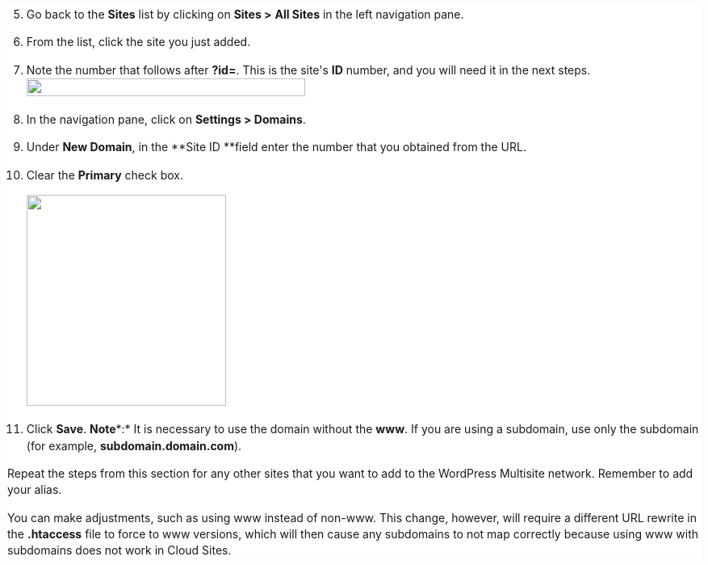 5.  Go back to the **Sites** list by clicking on **Sites &gt;** **All
    Sites** in the left navigation pane.

6.  From the list, click the site you just added.

7.  Note the number that follows after **?id=**. This is the site's
    **ID** number, and you will need it in the next steps.
    <img src="https://8026b2e3760e2433679c-fffceaebb8c6ee053c935e8915a3fbe7.ssl.cf2.rackcdn.com/field/image/WP_siteidURL.PNG" width="345" height="22" />

8.  In the navigation pane, click on **Settings &gt; Domains**.

9.  Under **New Domain**, in the **Site ID **field enter the number that
    you obtained from the URL.

10. Clear the **Primary** check box.

    <img src="https://8026b2e3760e2433679c-fffceaebb8c6ee053c935e8915a3fbe7.ssl.cf2.rackcdn.com/field/image/WP_NewDomainID.PNG" width="247" height="261" />

11. Click **Save**.
    **Note***:* It is necessary to use the domain without the **www**.
    If you are using a subdomain, use only the subdomain (for example,
    **subdomain.domain.com**).

Repeat the steps from this section for any other sites that you want to
add to the WordPress Multisite network. Remember to add your alias.

You can make adjustments, such as using www instead of non-www. This
change, however, will require a different URL rewrite in the
**.htaccess** file to force to www versions, which will then cause any
subdomains to not map correctly because using www with subdomains does
not work in Cloud Sites.

